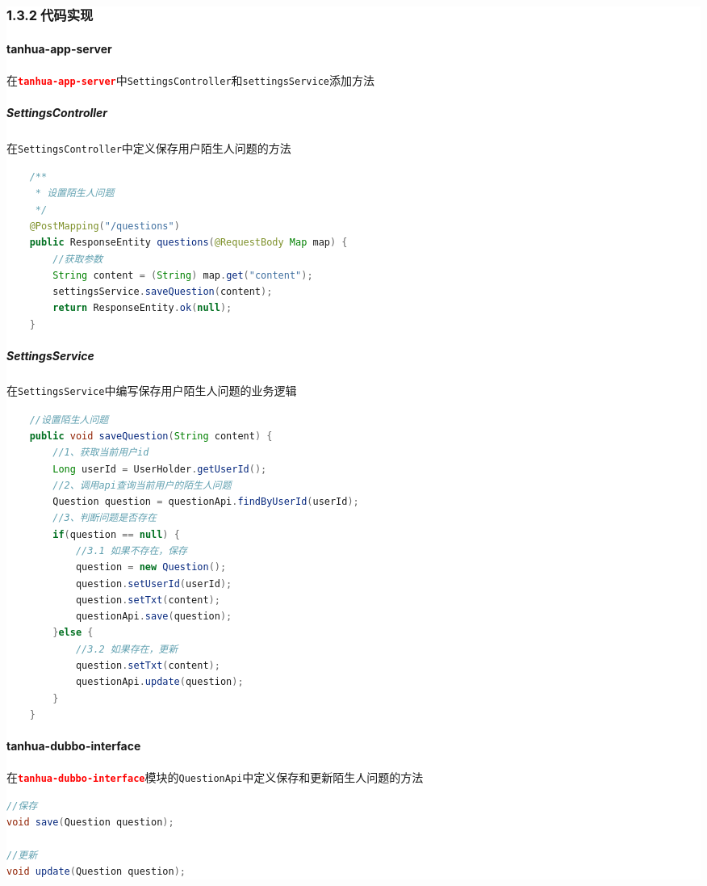 ### 1.3.2 代码实现

#### tanhua-app-server

在<font color=red><b>`tanhua-app-server`</b></font>中`SettingsController`和`settingsService`添加方法

##### SettingsController

在`SettingsController`中定义保存用户陌生人问题的方法

```java
    /**
     * 设置陌生人问题
     */
    @PostMapping("/questions")
    public ResponseEntity questions(@RequestBody Map map) {
        //获取参数
        String content = (String) map.get("content");
        settingsService.saveQuestion(content);
        return ResponseEntity.ok(null);
    }
```

##### **SettingsService**

在`SettingsService`中编写保存用户陌生人问题的业务逻辑

```java
    //设置陌生人问题
    public void saveQuestion(String content) {
        //1、获取当前用户id
        Long userId = UserHolder.getUserId();
        //2、调用api查询当前用户的陌生人问题
        Question question = questionApi.findByUserId(userId);
        //3、判断问题是否存在
        if(question == null) {
            //3.1 如果不存在，保存
            question = new Question();
            question.setUserId(userId);
            question.setTxt(content);
            questionApi.save(question);
        }else {
            //3.2 如果存在，更新
            question.setTxt(content);
            questionApi.update(question);
        }
    }
```

#### tanhua-dubbo-interface

在<font color=red><b>`tanhua-dubbo-interface`</b></font>模块的`QuestionApi`中定义保存和更新陌生人问题的方法

```java
//保存
void save(Question question);

//更新
void update(Question question);
```
